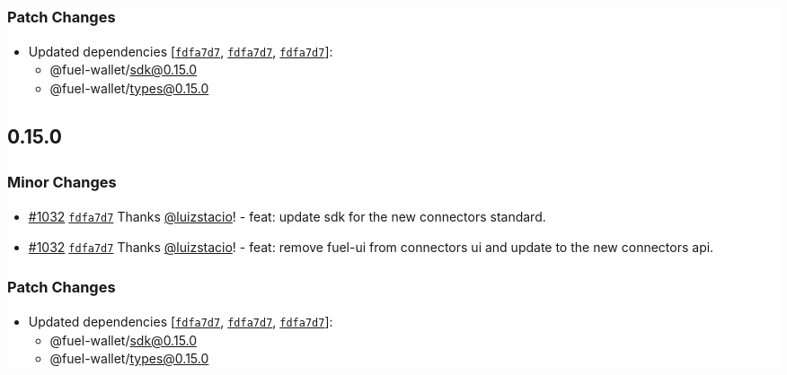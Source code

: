 ### Patch Changes

- Updated dependencies [[`fdfa7d7`](https://github.com/FuelLabs/fuels-wallet/commit/fdfa7d7c74608071c41b1a36a44d42a49c13ee97), [`fdfa7d7`](https://github.com/FuelLabs/fuels-wallet/commit/fdfa7d7c74608071c41b1a36a44d42a49c13ee97), [`fdfa7d7`](https://github.com/FuelLabs/fuels-wallet/commit/fdfa7d7c74608071c41b1a36a44d42a49c13ee97)]:
  - @fuel-wallet/sdk@0.15.0
  - @fuel-wallet/types@0.15.0

## 0.15.0

### Minor Changes

- [#1032](https://github.com/FuelLabs/fuels-wallet/pull/1032) [`fdfa7d7`](https://github.com/FuelLabs/fuels-wallet/commit/fdfa7d7c74608071c41b1a36a44d42a49c13ee97) Thanks [@luizstacio](https://github.com/luizstacio)! - feat: update sdk for the new connectors standard.

- [#1032](https://github.com/FuelLabs/fuels-wallet/pull/1032) [`fdfa7d7`](https://github.com/FuelLabs/fuels-wallet/commit/fdfa7d7c74608071c41b1a36a44d42a49c13ee97) Thanks [@luizstacio](https://github.com/luizstacio)! - feat: remove fuel-ui from connectors ui and update to the new connectors api.

### Patch Changes

- Updated dependencies [[`fdfa7d7`](https://github.com/FuelLabs/fuels-wallet/commit/fdfa7d7c74608071c41b1a36a44d42a49c13ee97), [`fdfa7d7`](https://github.com/FuelLabs/fuels-wallet/commit/fdfa7d7c74608071c41b1a36a44d42a49c13ee97), [`fdfa7d7`](https://github.com/FuelLabs/fuels-wallet/commit/fdfa7d7c74608071c41b1a36a44d42a49c13ee97)]:
  - @fuel-wallet/sdk@0.15.0
  - @fuel-wallet/types@0.15.0
